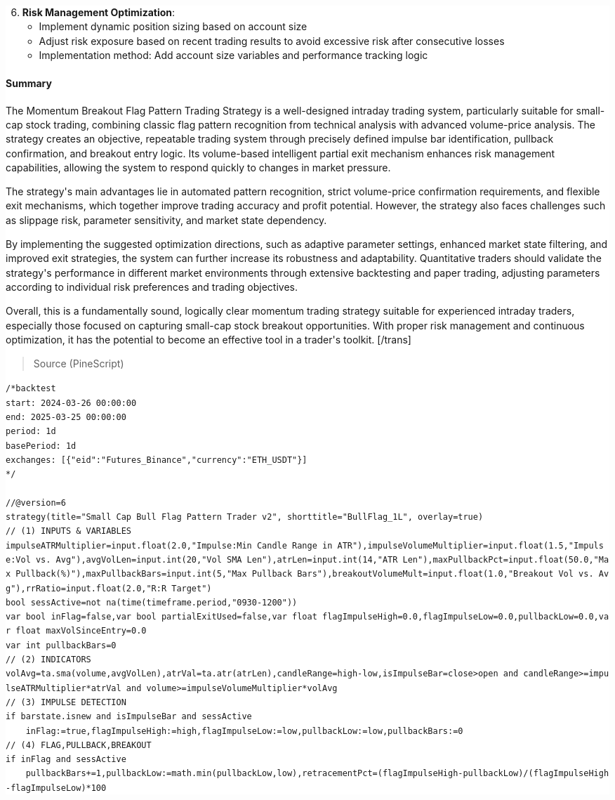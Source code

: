 6. **Risk Management Optimization**:
   - Implement dynamic position sizing based on account size
   - Adjust risk exposure based on recent trading results to avoid excessive risk after consecutive losses
   - Implementation method: Add account size variables and performance tracking logic

#### Summary

The Momentum Breakout Flag Pattern Trading Strategy is a well-designed intraday trading system, particularly suitable for small-cap stock trading, combining classic flag pattern recognition from technical analysis with advanced volume-price analysis. The strategy creates an objective, repeatable trading system through precisely defined impulse bar identification, pullback confirmation, and breakout entry logic. Its volume-based intelligent partial exit mechanism enhances risk management capabilities, allowing the system to respond quickly to changes in market pressure.

The strategy's main advantages lie in automated pattern recognition, strict volume-price confirmation requirements, and flexible exit mechanisms, which together improve trading accuracy and profit potential. However, the strategy also faces challenges such as slippage risk, parameter sensitivity, and market state dependency.

By implementing the suggested optimization directions, such as adaptive parameter settings, enhanced market state filtering, and improved exit strategies, the system can further increase its robustness and adaptability. Quantitative traders should validate the strategy's performance in different market environments through extensive backtesting and paper trading, adjusting parameters according to individual risk preferences and trading objectives.

Overall, this is a fundamentally sound, logically clear momentum trading strategy suitable for experienced intraday traders, especially those focused on capturing small-cap stock breakout opportunities. With proper risk management and continuous optimization, it has the potential to become an effective tool in a trader's toolkit.
[/trans]



> Source (PineScript)

``` pinescript
/*backtest
start: 2024-03-26 00:00:00
end: 2025-03-25 00:00:00
period: 1d
basePeriod: 1d
exchanges: [{"eid":"Futures_Binance","currency":"ETH_USDT"}]
*/

//@version=6
strategy(title="Small Cap Bull Flag Pattern Trader v2", shorttitle="BullFlag_1L", overlay=true)
// (1) INPUTS & VARIABLES
impulseATRMultiplier=input.float(2.0,"Impulse:Min Candle Range in ATR"),impulseVolumeMultiplier=input.float(1.5,"Impulse:Vol vs. Avg"),avgVolLen=input.int(20,"Vol SMA Len"),atrLen=input.int(14,"ATR Len"),maxPullbackPct=input.float(50.0,"Max Pullback(%)"),maxPullbackBars=input.int(5,"Max Pullback Bars"),breakoutVolumeMult=input.float(1.0,"Breakout Vol vs. Avg"),rrRatio=input.float(2.0,"R:R Target")
bool sessActive=not na(time(timeframe.period,"0930-1200"))
var bool inFlag=false,var bool partialExitUsed=false,var float flagImpulseHigh=0.0,flagImpulseLow=0.0,pullbackLow=0.0,var float maxVolSinceEntry=0.0
var int pullbackBars=0
// (2) INDICATORS
volAvg=ta.sma(volume,avgVolLen),atrVal=ta.atr(atrLen),candleRange=high-low,isImpulseBar=close>open and candleRange>=impulseATRMultiplier*atrVal and volume>=impulseVolumeMultiplier*volAvg
// (3) IMPULSE DETECTION
if barstate.isnew and isImpulseBar and sessActive
    inFlag:=true,flagImpulseHigh:=high,flagImpulseLow:=low,pullbackLow:=low,pullbackBars:=0
// (4) FLAG,PULLBACK,BREAKOUT
if inFlag and sessActive
    pullbackBars+=1,pullbackLow:=math.min(pullbackLow,low),retracementPct=(flagImpulseHigh-pullbackLow)/(flagImpulseHigh-flagImpulseLow)*100
```